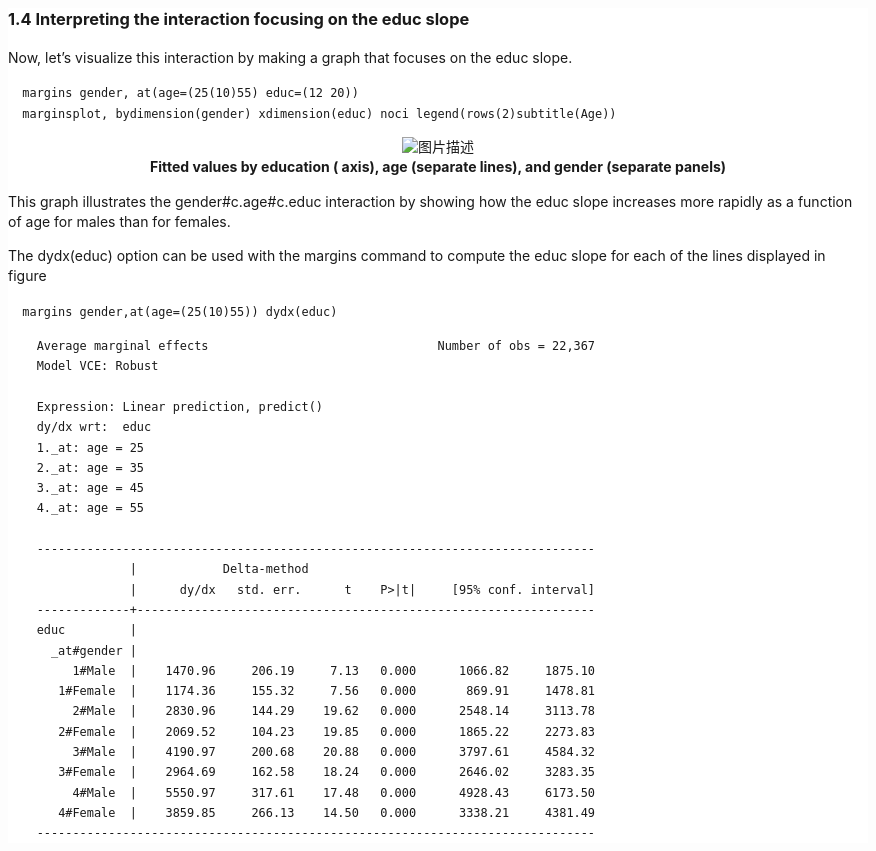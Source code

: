 ### 1.4 Interpreting the interaction focusing on the educ slope

Now, let’s visualize this interaction by making a graph that focuses on the educ slope.


```
  margins gender, at(age=(25(10)55) educ=(12 20)) 
  marginsplot, bydimension(gender) xdimension(educ) noci legend(rows(2)subtitle(Age))
```


<figure style="text-align:center;">
  <img src="https://cdn.jsdelivr.net/gh/forest293/Hugo-image/2024.1.12.6.png" style="width:650px;height:450px;" alt="图片描述">
  <figcaption><strong>Fitted values by education ( axis), age (separate lines), and gender (separate panels)</strong></figcaption>
</figure>

This graph illustrates the gender#c.age#c.educ interaction by showing how the educ slope increases more rapidly as a function of age for males than for females.

The dydx(educ) option can be used with the margins command to compute the educ slope for each of the lines displayed in figure 

```
  margins gender,at(age=(25(10)55)) dydx(educ) 
```
        Average marginal effects                                Number of obs = 22,367
        Model VCE: Robust
        
        Expression: Linear prediction, predict()
        dy/dx wrt:  educ
        1._at: age = 25
        2._at: age = 35
        3._at: age = 45
        4._at: age = 55
        
        ------------------------------------------------------------------------------
                     |            Delta-method
                     |      dy/dx   std. err.      t    P>|t|     [95% conf. interval]
        -------------+----------------------------------------------------------------
        educ         |
          _at#gender |
             1#Male  |    1470.96     206.19     7.13   0.000      1066.82     1875.10
           1#Female  |    1174.36     155.32     7.56   0.000       869.91     1478.81
             2#Male  |    2830.96     144.29    19.62   0.000      2548.14     3113.78
           2#Female  |    2069.52     104.23    19.85   0.000      1865.22     2273.83
             3#Male  |    4190.97     200.68    20.88   0.000      3797.61     4584.32
           3#Female  |    2964.69     162.58    18.24   0.000      2646.02     3283.35
             4#Male  |    5550.97     317.61    17.48   0.000      4928.43     6173.50
           4#Female  |    3859.85     266.13    14.50   0.000      3338.21     4381.49
        ------------------------------------------------------------------------------


